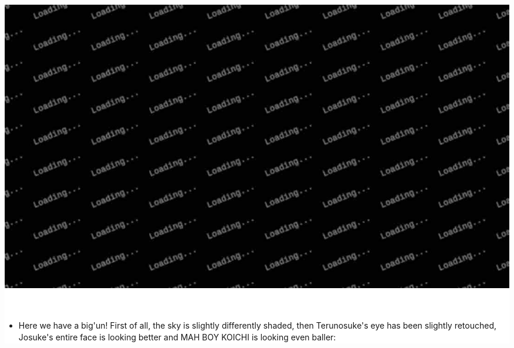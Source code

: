  <img width="100%" height="100%" class="lazyload" src="./../images/loading.jpg"
  data-src="./../images/DIU33/bd-27650-1090px.jpg"
  data-srcset="./../images/DIU33/bd-27650-512px.jpg 512w,
  ./../images/DIU33/bd-27650-768px.jpg 768w,
  ./../images/DIU33/bd-27650-1090px.jpg 1090w"
  sizes="(min-width: 1218px) 1090px,
  (min-width: 768px) 87vw,
  89vw" />
</div>

<br>

- Here we have a big'un! First of all, the sky is slightly differently shaded, then Terunosuke's eye has been slightly retouched, Josuke's entire face is looking better and MAH BOY KOICHI is looking even baller:

<div id="container1" class="twentytwenty-container">